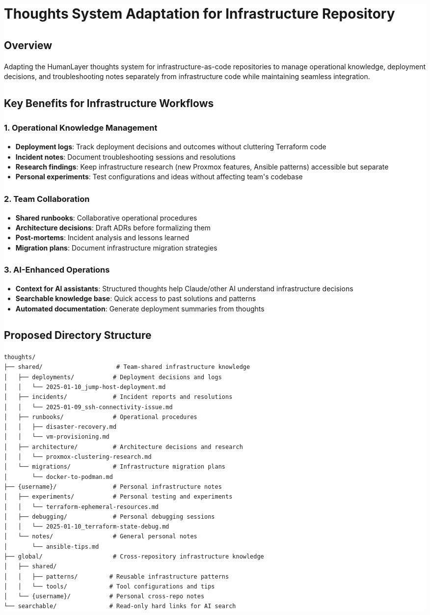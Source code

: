# Thoughts System Adaptation for Infrastructure Repository

## Overview

Adapting the HumanLayer thoughts system for infrastructure-as-code repositories to manage operational knowledge, deployment decisions, and troubleshooting notes separately from infrastructure code while maintaining seamless integration.

## Key Benefits for Infrastructure Workflows

### 1. Operational Knowledge Management
- **Deployment logs**: Track deployment decisions and outcomes without cluttering Terraform code
- **Incident notes**: Document troubleshooting sessions and resolutions
- **Research findings**: Keep infrastructure research (new Proxmox features, Ansible patterns) accessible but separate
- **Personal experiments**: Test configurations and ideas without affecting team's codebase

### 2. Team Collaboration
- **Shared runbooks**: Collaborative operational procedures
- **Architecture decisions**: Draft ADRs before formalizing them
- **Post-mortems**: Incident analysis and lessons learned
- **Migration plans**: Document infrastructure migration strategies

### 3. AI-Enhanced Operations
- **Context for AI assistants**: Structured thoughts help Claude/other AI understand infrastructure decisions
- **Searchable knowledge base**: Quick access to past solutions and patterns
- **Automated documentation**: Generate deployment summaries from thoughts

## Proposed Directory Structure

```
thoughts/
├── shared/                     # Team-shared infrastructure knowledge
│   ├── deployments/           # Deployment decisions and logs
│   │   └── 2025-01-10_jump-host-deployment.md
│   ├── incidents/             # Incident reports and resolutions
│   │   └── 2025-01-09_ssh-connectivity-issue.md
│   ├── runbooks/              # Operational procedures
│   │   ├── disaster-recovery.md
│   │   └── vm-provisioning.md
│   ├── architecture/          # Architecture decisions and research
│   │   └── proxmox-clustering-research.md
│   └── migrations/            # Infrastructure migration plans
│       └── docker-to-podman.md
├── {username}/                # Personal infrastructure notes
│   ├── experiments/           # Personal testing and experiments
│   │   └── terraform-ephemeral-resources.md
│   ├── debugging/             # Personal debugging sessions
│   │   └── 2025-01-10_terraform-state-debug.md
│   └── notes/                 # General personal notes
│       └── ansible-tips.md
├── global/                    # Cross-repository infrastructure knowledge
│   ├── shared/
│   │   ├── patterns/         # Reusable infrastructure patterns
│   │   └── tools/            # Tool configurations and tips
│   └── {username}/           # Personal cross-repo notes
└── searchable/               # Read-only hard links for AI search
```
